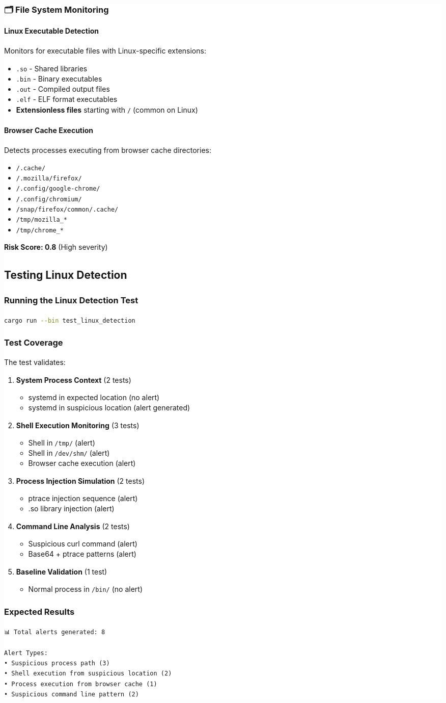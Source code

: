 ### 🗂️ File System Monitoring

#### Linux Executable Detection
Monitors for executable files with Linux-specific extensions:
- `.so` - Shared libraries
- `.bin` - Binary executables
- `.out` - Compiled output files
- `.elf` - ELF format executables
- **Extensionless files** starting with `/` (common on Linux)

#### Browser Cache Execution
Detects processes executing from browser cache directories:
- `/.cache/`
- `/.mozilla/firefox/`
- `/.config/google-chrome/`
- `/.config/chromium/`
- `/snap/firefox/common/.cache/`
- `/tmp/mozilla_*`
- `/tmp/chrome_*`

**Risk Score: 0.8** (High severity)

## Testing Linux Detection

### Running the Linux Detection Test
```bash
cargo run --bin test_linux_detection
```

### Test Coverage
The test validates:

1. **System Process Context** (2 tests)
   - systemd in expected location (no alert)
   - systemd in suspicious location (alert generated)

2. **Shell Execution Monitoring** (3 tests)
   - Shell in `/tmp/` (alert)
   - Shell in `/dev/shm/` (alert)
   - Browser cache execution (alert)

3. **Process Injection Simulation** (2 tests)
   - ptrace injection sequence (alert)
   - .so library injection (alert)

4. **Command Line Analysis** (2 tests)
   - Suspicious curl command (alert)
   - Base64 + ptrace patterns (alert)

5. **Baseline Validation** (1 test)
   - Normal process in `/bin/` (no alert)

### Expected Results
```
📊 Total alerts generated: 8

Alert Types:
• Suspicious process path (3)
• Shell execution from suspicious location (2)
• Process execution from browser cache (1)
• Suspicious command line pattern (2)
```
